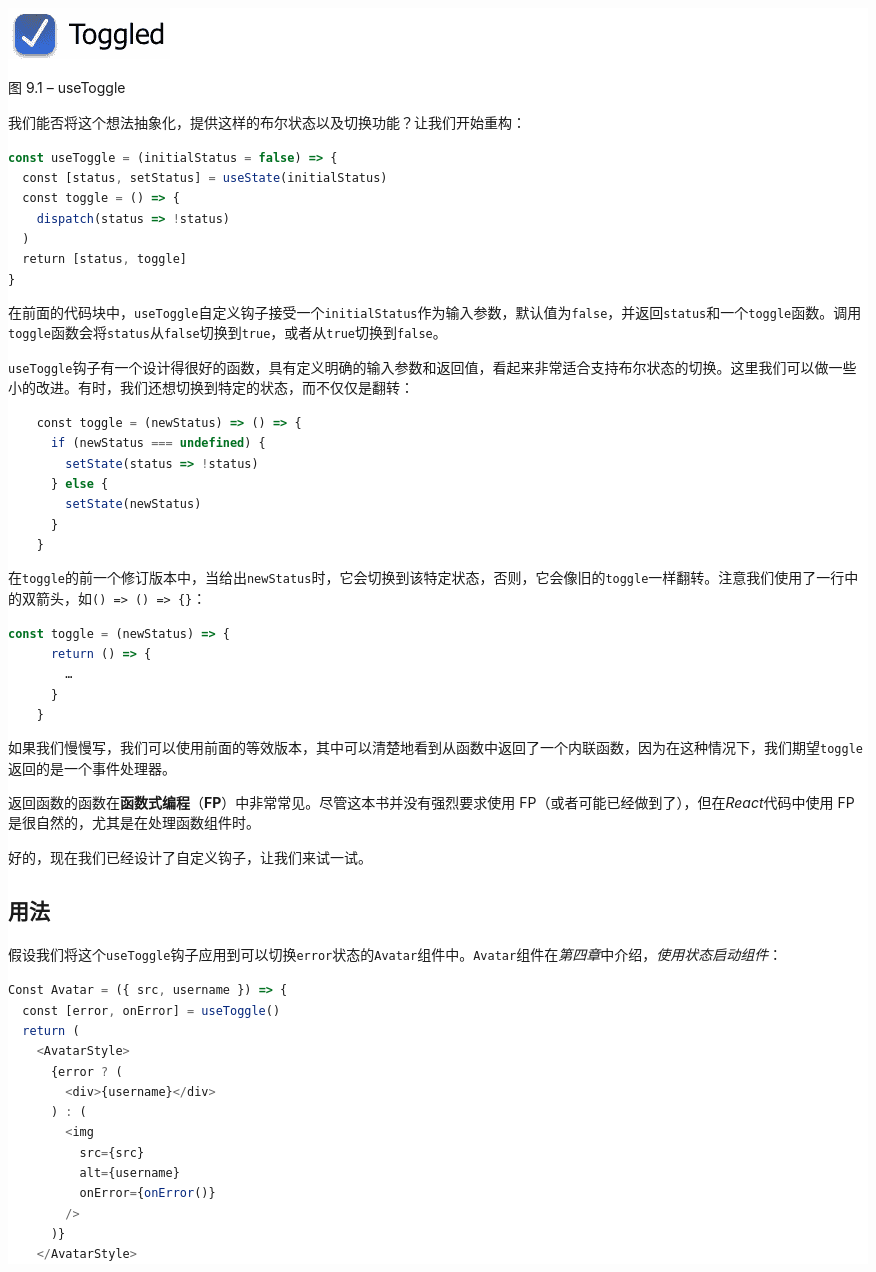 ![图 9.1 – useToggle](img/Figure_9.1_B17963.jpg)

图 9.1 – useToggle

我们能否将这个想法抽象化，提供这样的布尔状态以及切换功能？让我们开始重构：

```js
const useToggle = (initialStatus = false) => {
  const [status, setStatus] = useState(initialStatus)    
  const toggle = () => {
    dispatch(status => !status)
  )    
  return [status, toggle]
}
```

在前面的代码块中，`useToggle`自定义钩子接受一个`initialStatus`作为输入参数，默认值为`false`，并返回`status`和一个`toggle`函数。调用`toggle`函数会将`status`从`false`切换到`true`，或者从`true`切换到`false`。

`useToggle`钩子有一个设计得很好的函数，具有定义明确的输入参数和返回值，看起来非常适合支持布尔状态的切换。这里我们可以做一些小的改进。有时，我们还想切换到特定的状态，而不仅仅是翻转：

```js
    const toggle = (newStatus) => () => {
      if (newStatus === undefined) {
        setState(status => !status)
      } else {
        setState(newStatus)
      }
    }
```

在`toggle`的前一个修订版本中，当给出`newStatus`时，它会切换到该特定状态，否则，它会像旧的`toggle`一样翻转。注意我们使用了一行中的双箭头，如`() => () => {}`：

```js
const toggle = (newStatus) => {
      return () => {
        …
      }
    }
```

如果我们慢慢写，我们可以使用前面的等效版本，其中可以清楚地看到从函数中返回了一个内联函数，因为在这种情况下，我们期望`toggle`返回的是一个事件处理器。

返回函数的函数在**函数式编程**（**FP**）中非常常见。尽管这本书并没有强烈要求使用 FP（或者可能已经做到了），但在*React*代码中使用 FP 是很自然的，尤其是在处理函数组件时。

好的，现在我们已经设计了自定义钩子，让我们来试一试。

## 用法

假设我们将这个`useToggle`钩子应用到可以切换`error`状态的`Avatar`组件中。`Avatar`组件在*第四章*中介绍，*使用状态启动组件*：

```js
Const Avatar = ({ src, username }) => {
  const [error, onError] = useToggle()
  return (
    <AvatarStyle>
      {error ? (
        <div>{username}</div>
      ) : (
        <img
          src={src}
          alt={username}
          onError={onError()}
        />
      )}
    </AvatarStyle>
```